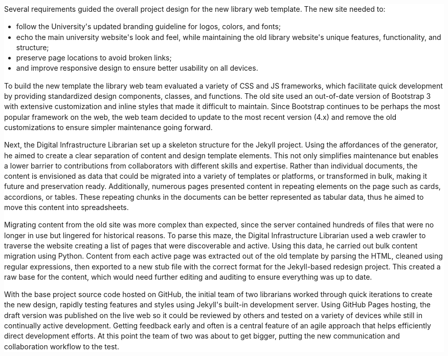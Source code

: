 Several requirements guided the overall project design for the new library web template. The new site needed to:

-   follow the University\'s updated branding guideline for logos, colors, and fonts;
-   echo the main university website\'s look and feel, while maintaining the old library website\'s unique features, functionality, and structure;
-   preserve page locations to avoid broken links;
-   and improve responsive design to ensure better usability on all devices.

To build the new template the library web team evaluated a variety of CSS and JS frameworks, which facilitate quick development by providing standardized design components, classes, and functions. The old site used an out-of-date version of Bootstrap 3 with extensive customization and inline styles that made it difficult to maintain. Since Bootstrap continues to be perhaps the most popular framework on the web, the web team decided to update to the most recent version (4.x) and remove the old customizations to ensure simpler maintenance going forward.

Next, the Digital Infrastructure Librarian set up a skeleton structure for the Jekyll project. Using the affordances of the generator, he aimed to create a clear separation of content and design template elements. This not only simplifies maintenance but enables a lower barrier to contributions from collaborators with different skills and expertise. Rather than individual documents, the content is envisioned as data that could be migrated into a variety of templates or platforms, or transformed in bulk, making it future and preservation ready. Additionally, numerous pages presented content in repeating elements on the page such as cards, accordions, or tables. These repeating chunks in the documents can be better represented as tabular data, thus he aimed to move this content into spreadsheets.

Migrating content from the old site was more complex than expected, since the server contained hundreds of files that were no longer in use but lingered for historical reasons. To parse this maze, the Digital Infrastructure Librarian used a web crawler to traverse the website creating a list of pages that were discoverable and active. Using this data, he carried out bulk content migration using Python. Content from each active page was extracted out of the old template by parsing the HTML, cleaned using regular expressions, then exported to a new stub file with the correct format for the Jekyll-based redesign project. This created a raw base for the content, which would need further editing and auditing to ensure everything was up to date.

With the base project source code hosted on GitHub, the initial team of two librarians worked through quick iterations to create the new design, rapidly testing features and styles using Jekyll\'s built-in development server. Using GitHub Pages hosting, the draft version was published on the live web so it could be reviewed by others and tested on a variety of devices while still in continually active development. Getting feedback early and often is a central feature of an agile approach that helps efficiently direct development efforts. At this point the team of two was about to get bigger, putting the new communication and collaboration workflow to the test.
